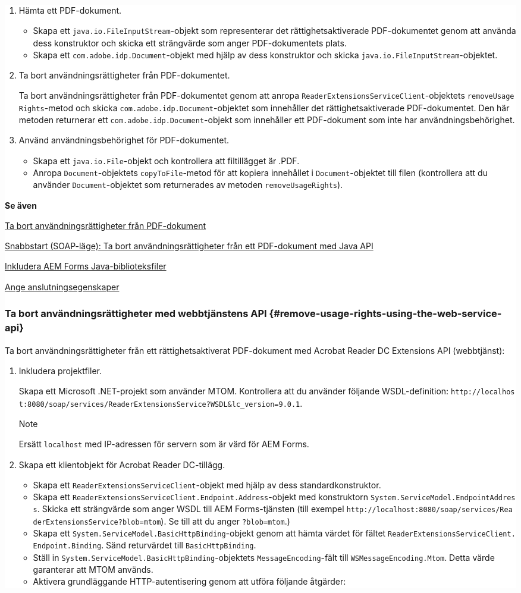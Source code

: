 1. Hämta ett PDF-dokument.

   * Skapa ett `java.io.FileInputStream`-objekt som representerar det rättighetsaktiverade PDF-dokumentet genom att använda dess konstruktor och skicka ett strängvärde som anger PDF-dokumentets plats.
   * Skapa ett `com.adobe.idp.Document`-objekt med hjälp av dess konstruktor och skicka `java.io.FileInputStream`-objektet.

1. Ta bort användningsrättigheter från PDF-dokumentet.

   Ta bort användningsrättigheter från PDF-dokumentet genom att anropa `ReaderExtensionsServiceClient`-objektets `removeUsageRights`-metod och skicka `com.adobe.idp.Document`-objektet som innehåller det rättighetsaktiverade PDF-dokumentet. Den här metoden returnerar ett `com.adobe.idp.Document`-objekt som innehåller ett PDF-dokument som inte har användningsbehörighet.

1. Använd användningsbehörighet för PDF-dokumentet.

   * Skapa ett `java.io.File`-objekt och kontrollera att filtillägget är .PDF.
   * Anropa `Document`-objektets `copyToFile`-metod för att kopiera innehållet i `Document`-objektet till filen (kontrollera att du använder `Document`-objektet som returnerades av metoden `removeUsageRights`).

**Se även**

[Ta bort användningsrättigheter från PDF-dokument](assigning-usage-rights.md#removing-usage-rights-from-pdf-documents)

[Snabbstart (SOAP-läge): Ta bort användningsrättigheter från ett PDF-dokument med Java API](/help/forms/developing/acrobat-reader-dc-extensions-service.md#quick-start-soap-mode-removing-usage-rights-from-a-pdf-document-using-the-java-api)

[Inkludera AEM Forms Java-biblioteksfiler](/help/forms/developing/invoking-aem-forms-using-java.md#including-aem-forms-java-library-files)

[Ange anslutningsegenskaper](/help/forms/developing/invoking-aem-forms-using-java.md#setting-connection-properties)

### Ta bort användningsrättigheter med webbtjänstens API {#remove-usage-rights-using-the-web-service-api}

Ta bort användningsrättigheter från ett rättighetsaktiverat PDF-dokument med Acrobat Reader DC Extensions API (webbtjänst):

1. Inkludera projektfiler.

   Skapa ett Microsoft .NET-projekt som använder MTOM. Kontrollera att du använder följande WSDL-definition: `http://localhost:8080/soap/services/ReaderExtensionsService?WSDL&lc_version=9.0.1`.

   >[!NOTE]
   >
   >Ersätt `localhost` med IP-adressen för servern som är värd för AEM Forms.

1. Skapa ett klientobjekt för Acrobat Reader DC-tillägg.

   * Skapa ett `ReaderExtensionsServiceClient`-objekt med hjälp av dess standardkonstruktor.
   * Skapa ett `ReaderExtensionsServiceClient.Endpoint.Address`-objekt med konstruktorn `System.ServiceModel.EndpointAddress`. Skicka ett strängvärde som anger WSDL till AEM Forms-tjänsten (till exempel `http://localhost:8080/soap/services/ReaderExtensionsService?blob=mtom`). Se till att du anger `?blob=mtom`.)
   * Skapa ett `System.ServiceModel.BasicHttpBinding`-objekt genom att hämta värdet för fältet `ReaderExtensionsServiceClient.Endpoint.Binding`. Sänd returvärdet till `BasicHttpBinding`.
   * Ställ in `System.ServiceModel.BasicHttpBinding`-objektets `MessageEncoding`-fält till `WSMessageEncoding.Mtom`. Detta värde garanterar att MTOM används.
   * Aktivera grundläggande HTTP-autentisering genom att utföra följande åtgärder:
